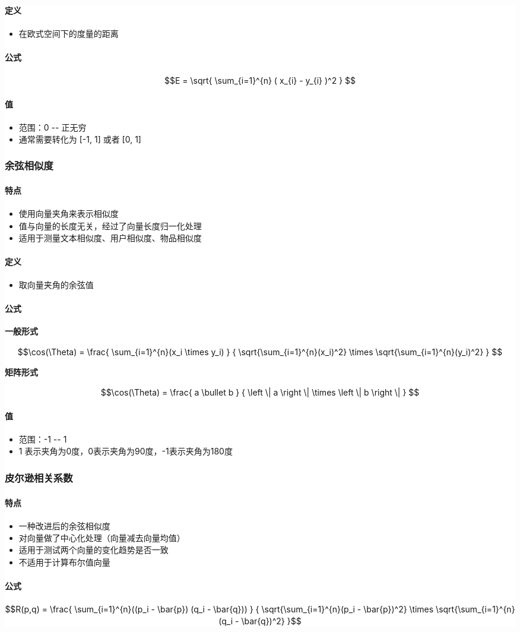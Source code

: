 #### 定义
* 在欧式空间下的度量的距离

#### 公式
```math
E = \sqrt{ \sum_{i=1}^{n} ( x_{i} - y_{i} )^2 } 
```

#### 值
* 范围：0 -- 正无穷
* 通常需要转化为 [-1, 1] 或者 [0, 1]



### 余弦相似度

#### 特点
* 使用向量夹角来表示相似度
* 值与向量的长度无关，经过了向量长度归一化处理
* 适用于测量文本相似度、用户相似度、物品相似度

#### 定义
* 取向量夹角的余弦值

#### 公式

**一般形式**
```math
\cos(\Theta) = \frac{ \sum_{i=1}^{n}(x_i \times y_i) }
                    { \sqrt{\sum_{i=1}^{n}(x_i)^2}
                      \times  \sqrt{\sum_{i=1}^{n}(y_i)^2} } 
```

**矩阵形式**
```math
\cos(\Theta) = \frac{ a \bullet b }
                    { \left \| a \right \| 
                       \times \left \| b \right \| } 
```

#### 值
* 范围：-1 -- 1
* 1 表示夹角为0度，0表示夹角为90度，-1表示夹角为180度


### 皮尔逊相关系数

#### 特点
* 一种改进后的余弦相似度
* 对向量做了中心化处理（向量减去向量均值）
* 适用于测试两个向量的变化趋势是否一致
* 不适用于计算布尔值向量

#### 公式
```math
R(p,q) = \frac{ \sum_{i=1}^{n}((p_i - \bar{p}) (q_i - \bar{q})) }
                    { \sqrt{\sum_{i=1}^{n}(p_i - \bar{p})^2}
                      \times  \sqrt{\sum_{i=1}^{n}(q_i - \bar{q})^2} }
```
